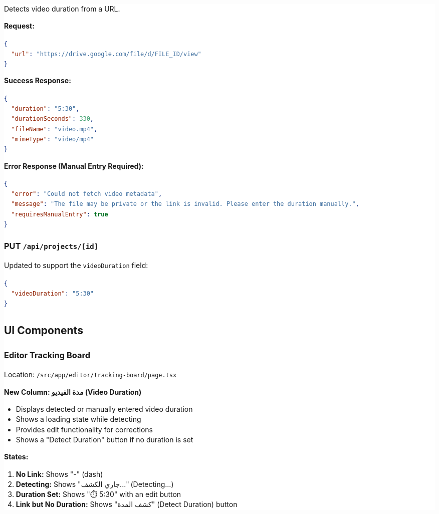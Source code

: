Detects video duration from a URL.

**Request:**

```json
{
  "url": "https://drive.google.com/file/d/FILE_ID/view"
}
```

**Success Response:**

```json
{
  "duration": "5:30",
  "durationSeconds": 330,
  "fileName": "video.mp4",
  "mimeType": "video/mp4"
}
```

**Error Response (Manual Entry Required):**

```json
{
  "error": "Could not fetch video metadata",
  "message": "The file may be private or the link is invalid. Please enter the duration manually.",
  "requiresManualEntry": true
}
```

### PUT `/api/projects/[id]`

Updated to support the `videoDuration` field:

```json
{
  "videoDuration": "5:30"
}
```

## UI Components

### Editor Tracking Board

Location: `/src/app/editor/tracking-board/page.tsx`

**New Column: مدة الفيديو (Video Duration)**

- Displays detected or manually entered video duration
- Shows a loading state while detecting
- Provides edit functionality for corrections
- Shows a "Detect Duration" button if no duration is set

**States:**

1. **No Link:** Shows "-" (dash)
2. **Detecting:** Shows "جاري الكشف..." (Detecting...)
3. **Duration Set:** Shows "⏱️ 5:30" with an edit button
4. **Link but No Duration:** Shows "كشف المدة" (Detect Duration) button
